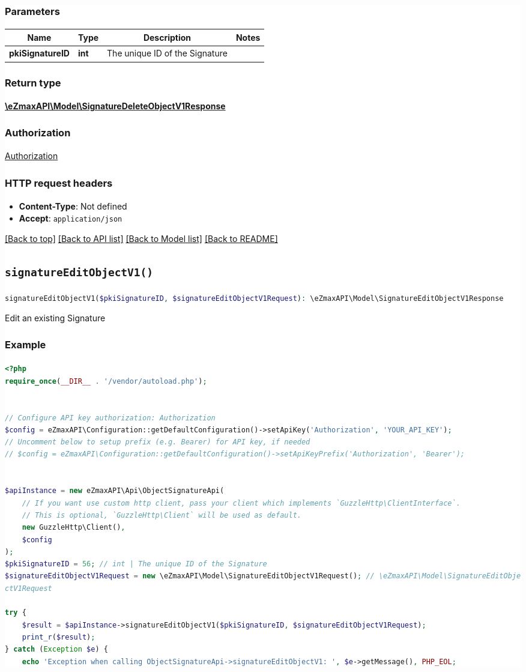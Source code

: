 ### Parameters

| Name | Type | Description  | Notes |
| ------------- | ------------- | ------------- | ------------- |
| **pkiSignatureID** | **int**| The unique ID of the Signature | |

### Return type

[**\eZmaxAPI\Model\SignatureDeleteObjectV1Response**](../Model/SignatureDeleteObjectV1Response.md)

### Authorization

[Authorization](../../README.md#Authorization)

### HTTP request headers

- **Content-Type**: Not defined
- **Accept**: `application/json`

[[Back to top]](#) [[Back to API list]](../../README.md#endpoints)
[[Back to Model list]](../../README.md#models)
[[Back to README]](../../README.md)

## `signatureEditObjectV1()`

```php
signatureEditObjectV1($pkiSignatureID, $signatureEditObjectV1Request): \eZmaxAPI\Model\SignatureEditObjectV1Response
```

Edit an existing Signature



### Example

```php
<?php
require_once(__DIR__ . '/vendor/autoload.php');


// Configure API key authorization: Authorization
$config = eZmaxAPI\Configuration::getDefaultConfiguration()->setApiKey('Authorization', 'YOUR_API_KEY');
// Uncomment below to setup prefix (e.g. Bearer) for API key, if needed
// $config = eZmaxAPI\Configuration::getDefaultConfiguration()->setApiKeyPrefix('Authorization', 'Bearer');


$apiInstance = new eZmaxAPI\Api\ObjectSignatureApi(
    // If you want use custom http client, pass your client which implements `GuzzleHttp\ClientInterface`.
    // This is optional, `GuzzleHttp\Client` will be used as default.
    new GuzzleHttp\Client(),
    $config
);
$pkiSignatureID = 56; // int | The unique ID of the Signature
$signatureEditObjectV1Request = new \eZmaxAPI\Model\SignatureEditObjectV1Request(); // \eZmaxAPI\Model\SignatureEditObjectV1Request

try {
    $result = $apiInstance->signatureEditObjectV1($pkiSignatureID, $signatureEditObjectV1Request);
    print_r($result);
} catch (Exception $e) {
    echo 'Exception when calling ObjectSignatureApi->signatureEditObjectV1: ', $e->getMessage(), PHP_EOL;
```